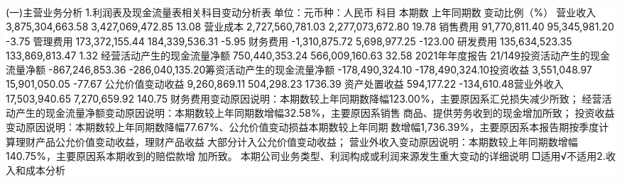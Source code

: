(一)主营业务分析
1.利润表及现金流量表相关科目变动分析表
单位：元币种：人民币
科目
本期数
上年同期数
变动比例（%）
营业收入
3,875,304,663.58
3,427,069,472.85
13.08
营业成本
2,727,560,781.03
2,277,073,672.80
19.78
销售费用
91,770,811.40
95,345,981.20
-3.75
管理费用
173,372,155.44
184,339,536.31
-5.95
财务费用
-1,310,875.72
5,698,977.25
-123.00
研发费用
135,634,523.35
133,869,813.47
1.32
经营活动产生的现金流量净额
750,440,353.24
566,009,160.63
32.58
2021年年度报告
21/149投资活动产生的现金流量净额
-867,246,853.36
-286,040,135.20筹资活动产生的现金流量净额
-178,490,324.10
-178,490,324.10投资收益
3,551,048.97
15,901,050.05
-77.67
公允价值变动收益
9,260,869.11
504,298.23
1736.39
资产处置收益
594,177.22
-134,610.48营业外收入
17,503,940.65
7,270,659.92
140.75
财务费用变动原因说明：本期数较上年同期数降幅123.00%，主要原因系汇兑损失减少所致；
经营活动产生的现金流量净额变动原因说明：本期数较上年同期数增幅32.58%，主要原因系销售
商品、提供劳务收到的现金增加所致；
投资收益变动原因说明：本期数较上年同期数降幅77.67%、公允价值变动损益本期数较上年同期
数增幅1,736.39%，主要原因系本报告期按季度计算理财产品公允价值变动收益，理财产品收益
大部分计入公允价值变动收益；
营业外收入变动原因说明：本期数较上年同期数增幅140.75%，主要原因系本期收到的赔偿款增
加所致。
本期公司业务类型、利润构成或利润来源发生重大变动的详细说明
□适用√不适用2.收入和成本分析